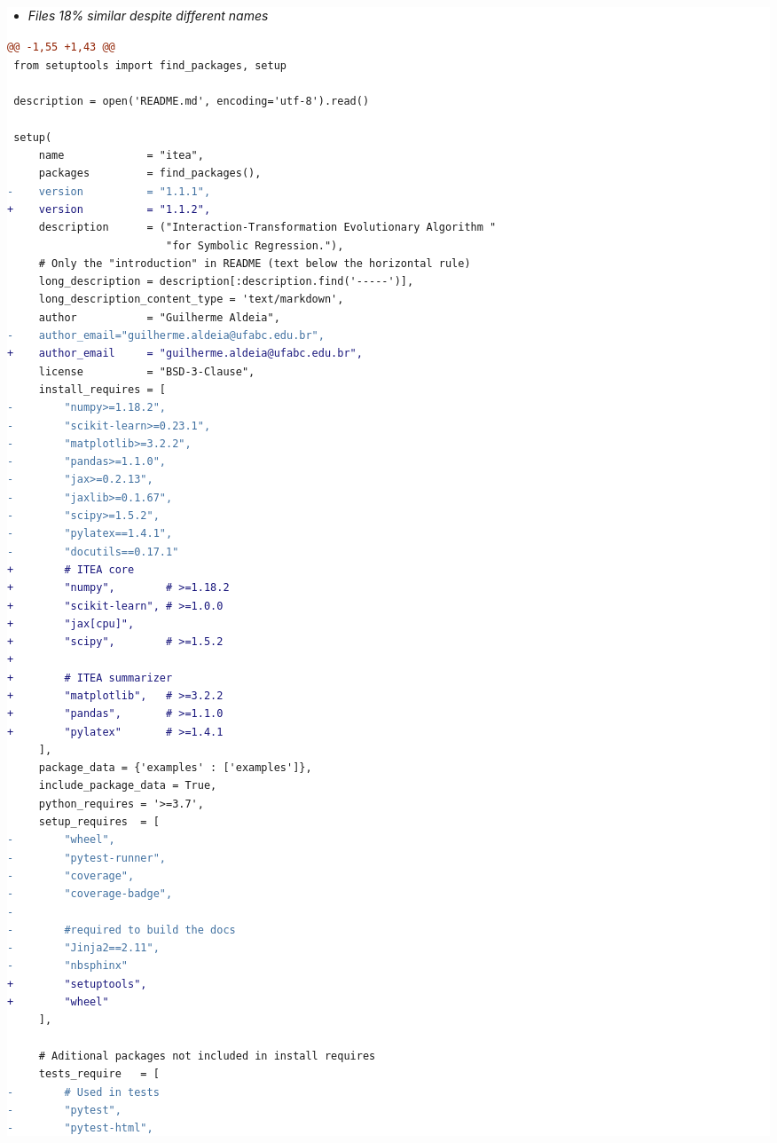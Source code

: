  * *Files 18% similar despite different names*

```diff
@@ -1,55 +1,43 @@
 from setuptools import find_packages, setup
 
 description = open('README.md', encoding='utf-8').read()
 
 setup(
     name             = "itea",
     packages         = find_packages(),
-    version          = "1.1.1",
+    version          = "1.1.2",
     description      = ("Interaction-Transformation Evolutionary Algorithm "
                         "for Symbolic Regression."),
     # Only the "introduction" in README (text below the horizontal rule)
     long_description = description[:description.find('-----')],
     long_description_content_type = 'text/markdown',
     author           = "Guilherme Aldeia",
-    author_email="guilherme.aldeia@ufabc.edu.br",
+    author_email     = "guilherme.aldeia@ufabc.edu.br",
     license          = "BSD-3-Clause",
     install_requires = [
-        "numpy>=1.18.2",
-        "scikit-learn>=0.23.1",
-        "matplotlib>=3.2.2",
-        "pandas>=1.1.0",
-        "jax>=0.2.13",
-        "jaxlib>=0.1.67",
-        "scipy>=1.5.2",
-        "pylatex==1.4.1",
-        "docutils==0.17.1"
+        # ITEA core
+        "numpy",        # >=1.18.2
+        "scikit-learn", # >=1.0.0
+        "jax[cpu]",
+        "scipy",        # >=1.5.2
+
+        # ITEA summarizer
+        "matplotlib",   # >=3.2.2
+        "pandas",       # >=1.1.0
+        "pylatex"       # >=1.4.1
     ],
     package_data = {'examples' : ['examples']},
     include_package_data = True,
     python_requires = '>=3.7',
     setup_requires  = [
-        "wheel",
-        "pytest-runner",
-        "coverage",
-        "coverage-badge",
-
-        #required to build the docs
-        "Jinja2==2.11",  
-        "nbsphinx"
+        "setuptools",
+        "wheel"
     ],
 
     # Aditional packages not included in install requires
     tests_require   = [
-        # Used in tests
-        "pytest",
-        "pytest-html",
```